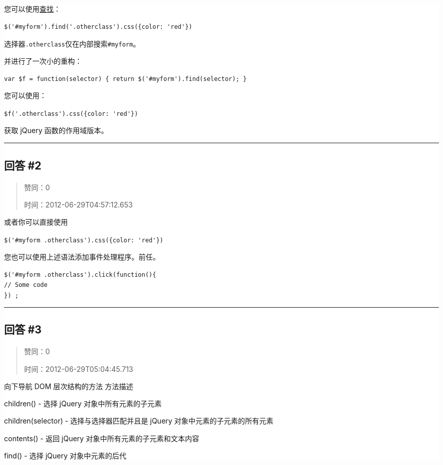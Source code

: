 您可以使用[查找](http://api.jquery.com/find/)：

```
$('#myform').find('.otherclass').css({color: 'red'}) 
```

选择器`.otherclass`仅在内部搜索`#myform`。

并进行了一次小的重构：

```
var $f = function(selector) { return $('#myform').find(selector); } 
```

您可以使用：

```
$f('.otherclass').css({color: 'red'}) 
```

获取 jQuery 函数的作用域版本。

* * *

## 回答 #2

> 赞同：0
> 
> 时间：2012-06-29T04:57:12.653

或者你可以直接使用

```
$('#myform .otherclass').css({color: 'red'}) 
```

您也可以使用上述语法添加事件处理程序。前任。

```
$('#myform .otherclass').click(function(){
// Some code
}) ; 
```

* * *

## 回答 #3

> 赞同：0
> 
> 时间：2012-06-29T05:04:45.713

向下导航 DOM 层次结构的方法 方法描述

children() - 选择 jQuery 对象中所有元素的子元素

children(selector) - 选择与选择器匹配并且是 jQuery 对象中元素的子元素的所有元素

contents() - 返回 jQuery 对象中所有元素的子元素和文本内容

find() - 选择 jQuery 对象中元素的后代
